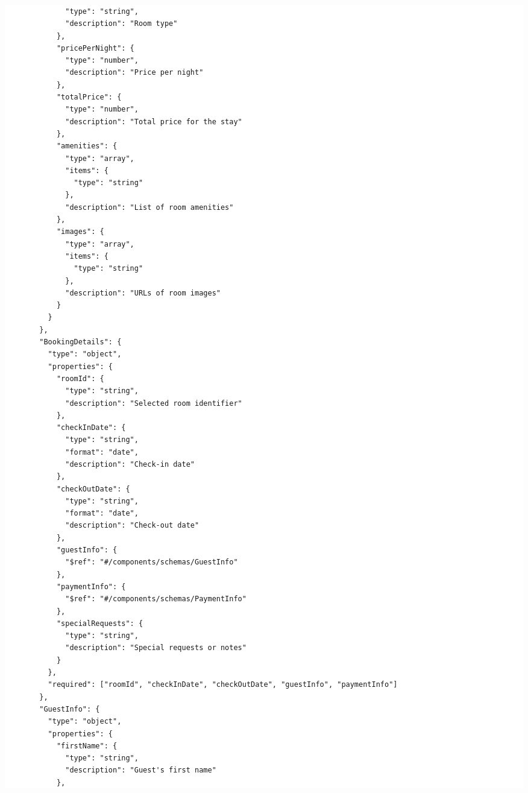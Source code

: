                   "type": "string",
                  "description": "Room type"
                },
                "pricePerNight": {
                  "type": "number",
                  "description": "Price per night"
                },
                "totalPrice": {
                  "type": "number", 
                  "description": "Total price for the stay"
                },
                "amenities": {
                  "type": "array",
                  "items": {
                    "type": "string"
                  },
                  "description": "List of room amenities"
                },
                "images": {
                  "type": "array",
                  "items": {
                    "type": "string"
                  },
                  "description": "URLs of room images"
                }
              }
            },
            "BookingDetails": {
              "type": "object",
              "properties": {
                "roomId": {
                  "type": "string",
                  "description": "Selected room identifier"
                },
                "checkInDate": {
                  "type": "string",
                  "format": "date",
                  "description": "Check-in date"
                },
                "checkOutDate": {
                  "type": "string",
                  "format": "date", 
                  "description": "Check-out date"
                },
                "guestInfo": {
                  "$ref": "#/components/schemas/GuestInfo"
                },
                "paymentInfo": {
                  "$ref": "#/components/schemas/PaymentInfo"
                },
                "specialRequests": {
                  "type": "string",
                  "description": "Special requests or notes"
                }
              },
              "required": ["roomId", "checkInDate", "checkOutDate", "guestInfo", "paymentInfo"]
            },
            "GuestInfo": {
              "type": "object",
              "properties": {
                "firstName": {
                  "type": "string",
                  "description": "Guest's first name"
                },
